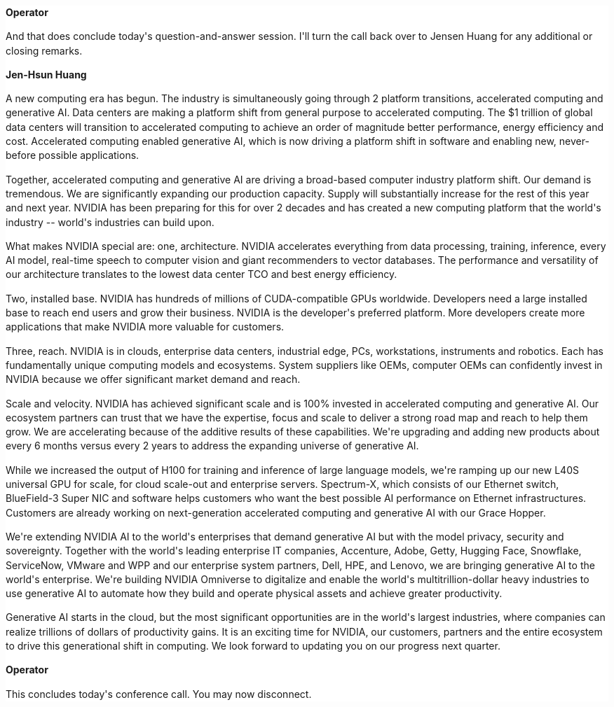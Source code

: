 **Operator**

And that does conclude today's question-and-answer session. I'll turn the call back over to Jensen Huang for any additional or closing remarks.

**Jen-Hsun Huang**

A new computing era has begun. The industry is simultaneously going through 2 platform transitions, accelerated computing and generative AI. Data centers are making a platform shift from general purpose to accelerated computing. The $1 trillion of global data centers will transition to accelerated computing to achieve an order of magnitude better performance, energy efficiency and cost. Accelerated computing enabled generative AI, which is now driving a platform shift in software and enabling new, never-before possible applications.

Together, accelerated computing and generative AI are driving a broad-based computer industry platform shift. Our demand is tremendous. We are significantly expanding our production capacity. Supply will substantially increase for the rest of this year and next year. NVIDIA has been preparing for this for over 2 decades and has created a new computing platform that the world's industry -- world's industries can build upon.

What makes NVIDIA special are: one, architecture. NVIDIA accelerates everything from data processing, training, inference, every AI model, real-time speech to computer vision and giant recommenders to vector databases. The performance and versatility of our architecture translates to the lowest data center TCO and best energy efficiency.

Two, installed base. NVIDIA has hundreds of millions of CUDA-compatible GPUs worldwide. Developers need a large installed base to reach end users and grow their business. NVIDIA is the developer's preferred platform. More developers create more applications that make NVIDIA more valuable for customers.

Three, reach. NVIDIA is in clouds, enterprise data centers, industrial edge, PCs, workstations, instruments and robotics. Each has fundamentally unique computing models and ecosystems. System suppliers like OEMs, computer OEMs can confidently invest in NVIDIA because we offer significant market demand and reach.

Scale and velocity. NVIDIA has achieved significant scale and is 100% invested in accelerated computing and generative AI. Our ecosystem partners can trust that we have the expertise, focus and scale to deliver a strong road map and reach to help them grow. We are accelerating because of the additive results of these capabilities. We're upgrading and adding new products about every 6 months versus every 2 years to address the expanding universe of generative AI.

While we increased the output of H100 for training and inference of large language models, we're ramping up our new L40S universal GPU for scale, for cloud scale-out and enterprise servers. Spectrum-X, which consists of our Ethernet switch, BlueField-3 Super NIC and software helps customers who want the best possible AI performance on Ethernet infrastructures. Customers are already working on next-generation accelerated computing and generative AI with our Grace Hopper.

We're extending NVIDIA AI to the world's enterprises that demand generative AI but with the model privacy, security and sovereignty. Together with the world's leading enterprise IT companies, Accenture, Adobe, Getty, Hugging Face, Snowflake, ServiceNow, VMware and WPP and our enterprise system partners, Dell, HPE, and Lenovo, we are bringing generative AI to the world's enterprise. We're building NVIDIA Omniverse to digitalize and enable the world's multitrillion-dollar heavy industries to use generative AI to automate how they build and operate physical assets and achieve greater productivity.

Generative AI starts in the cloud, but the most significant opportunities are in the world's largest industries, where companies can realize trillions of dollars of productivity gains. It is an exciting time for NVIDIA, our customers, partners and the entire ecosystem to drive this generational shift in computing. We look forward to updating you on our progress next quarter.

**Operator**

This concludes today's conference call. You may now disconnect.
